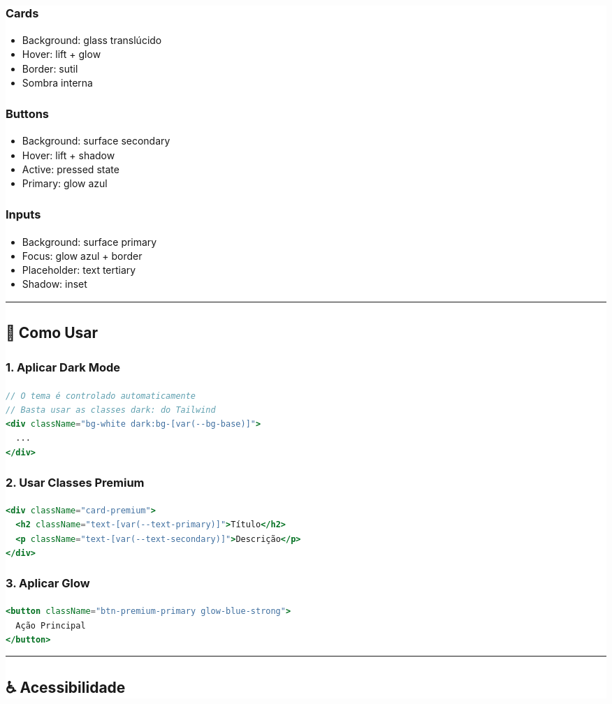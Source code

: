 ### Cards
- Background: glass translúcido
- Hover: lift + glow
- Border: sutil
- Sombra interna

### Buttons
- Background: surface secondary
- Hover: lift + shadow
- Active: pressed state
- Primary: glow azul

### Inputs
- Background: surface primary
- Focus: glow azul + border
- Placeholder: text tertiary
- Shadow: inset

---

## 🚀 Como Usar

### 1. Aplicar Dark Mode
```jsx
// O tema é controlado automaticamente
// Basta usar as classes dark: do Tailwind
<div className="bg-white dark:bg-[var(--bg-base)]">
  ...
</div>
```

### 2. Usar Classes Premium
```jsx
<div className="card-premium">
  <h2 className="text-[var(--text-primary)]">Título</h2>
  <p className="text-[var(--text-secondary)]">Descrição</p>
</div>
```

### 3. Aplicar Glow
```jsx
<button className="btn-premium-primary glow-blue-strong">
  Ação Principal
</button>
```

---

## ♿ Acessibilidade
